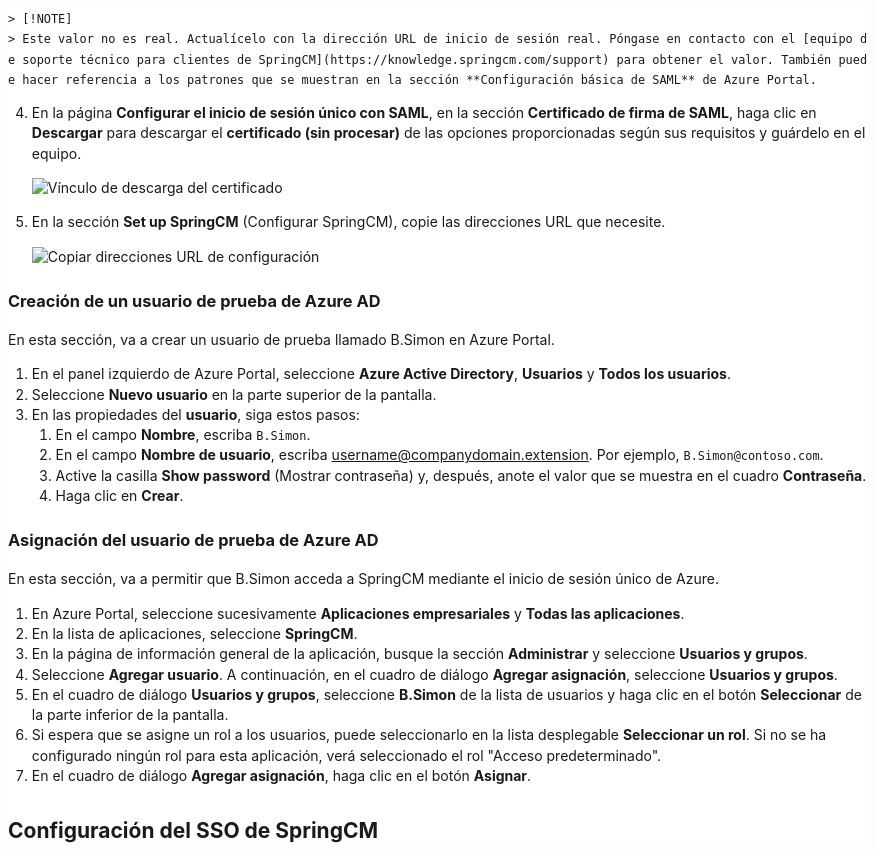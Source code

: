     > [!NOTE]
    > Este valor no es real. Actualícelo con la dirección URL de inicio de sesión real. Póngase en contacto con el [equipo de soporte técnico para clientes de SpringCM](https://knowledge.springcm.com/support) para obtener el valor. También puede hacer referencia a los patrones que se muestran en la sección **Configuración básica de SAML** de Azure Portal.

4. En la página **Configurar el inicio de sesión único con SAML**, en la sección **Certificado de firma de SAML**, haga clic en **Descargar** para descargar el **certificado (sin procesar)** de las opciones proporcionadas según sus requisitos y guárdelo en el equipo.

    ![Vínculo de descarga del certificado](common/certificateraw.png)

6. En la sección **Set up SpringCM** (Configurar SpringCM), copie las direcciones URL que necesite.

    ![Copiar direcciones URL de configuración](common/copy-configuration-urls.png)

### <a name="create-an-azure-ad-test-user"></a>Creación de un usuario de prueba de Azure AD 

En esta sección, va a crear un usuario de prueba llamado B.Simon en Azure Portal.

1. En el panel izquierdo de Azure Portal, seleccione **Azure Active Directory**, **Usuarios** y **Todos los usuarios**.
1. Seleccione **Nuevo usuario** en la parte superior de la pantalla.
1. En las propiedades del **usuario**, siga estos pasos:
   1. En el campo **Nombre**, escriba `B.Simon`.  
   1. En el campo **Nombre de usuario**, escriba username@companydomain.extension. Por ejemplo, `B.Simon@contoso.com`.
   1. Active la casilla **Show password** (Mostrar contraseña) y, después, anote el valor que se muestra en el cuadro **Contraseña**.
   1. Haga clic en **Crear**.

### <a name="assign-the-azure-ad-test-user"></a>Asignación del usuario de prueba de Azure AD

En esta sección, va a permitir que B.Simon acceda a SpringCM mediante el inicio de sesión único de Azure.

1. En Azure Portal, seleccione sucesivamente **Aplicaciones empresariales** y **Todas las aplicaciones**.
1. En la lista de aplicaciones, seleccione **SpringCM**.
1. En la página de información general de la aplicación, busque la sección **Administrar** y seleccione **Usuarios y grupos**.
1. Seleccione **Agregar usuario**. A continuación, en el cuadro de diálogo **Agregar asignación**, seleccione **Usuarios y grupos**.
1. En el cuadro de diálogo **Usuarios y grupos**, seleccione **B.Simon** de la lista de usuarios y haga clic en el botón **Seleccionar** de la parte inferior de la pantalla.
1. Si espera que se asigne un rol a los usuarios, puede seleccionarlo en la lista desplegable **Seleccionar un rol**. Si no se ha configurado ningún rol para esta aplicación, verá seleccionado el rol "Acceso predeterminado".
1. En el cuadro de diálogo **Agregar asignación**, haga clic en el botón **Asignar**.

## <a name="configure-springcm-sso"></a>Configuración del SSO de SpringCM

